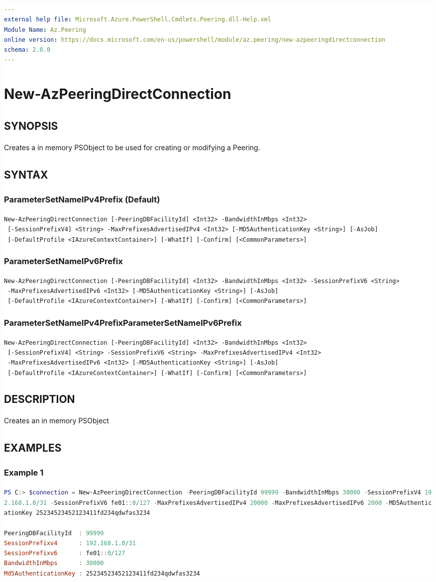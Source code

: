 ```yaml
---
external help file: Microsoft.Azure.PowerShell.Cmdlets.Peering.dll-Help.xml
Module Name: Az.Peering
online version: https://docs.microsoft.com/en-us/powershell/module/az.peering/new-azpeeringdirectconnection
schema: 2.0.0
---
```


# New-AzPeeringDirectConnection

## SYNOPSIS
Creates a in memory PSObject to be used for creating or modifying a Peering.

## SYNTAX

### ParameterSetNameIPv4Prefix (Default)
```
New-AzPeeringDirectConnection [-PeeringDBFacilityId] <Int32> -BandwidthInMbps <Int32>
 [-SessionPrefixV4] <String> -MaxPrefixesAdvertisedIPv4 <Int32> [-MD5AuthenticationKey <String>] [-AsJob]
 [-DefaultProfile <IAzureContextContainer>] [-WhatIf] [-Confirm] [<CommonParameters>]
```

### ParameterSetNameIPv6Prefix
```
New-AzPeeringDirectConnection [-PeeringDBFacilityId] <Int32> -BandwidthInMbps <Int32> -SessionPrefixV6 <String>
 -MaxPrefixesAdvertisedIPv6 <Int32> [-MD5AuthenticationKey <String>] [-AsJob]
 [-DefaultProfile <IAzureContextContainer>] [-WhatIf] [-Confirm] [<CommonParameters>]
```

### ParameterSetNameIPv4PrefixParameterSetNameIPv6Prefix
```
New-AzPeeringDirectConnection [-PeeringDBFacilityId] <Int32> -BandwidthInMbps <Int32>
 [-SessionPrefixV4] <String> -SessionPrefixV6 <String> -MaxPrefixesAdvertisedIPv4 <Int32>
 -MaxPrefixesAdvertisedIPv6 <Int32> [-MD5AuthenticationKey <String>] [-AsJob]
 [-DefaultProfile <IAzureContextContainer>] [-WhatIf] [-Confirm] [<CommonParameters>]
```

## DESCRIPTION
Creates an in memory PSObject 

## EXAMPLES

### Example 1
```powershell
PS C:> $connection = New-AzPeeringDirectConnection -PeeringDBFacilityId 99999 -BandwidthInMbps 30000 -SessionPrefixV4 192.168.1.0/31 -SessionPrefixV6 fe01::0/127 -MaxPrefixesAdvertisedIPv4 20000 -MaxPrefixesAdvertisedIPv6 2000 -MD5AuthenticationKey 25234523452123411fd234qdwfas3234

PeeringDBFacilityId  : 99999
SessionPrefixv4      : 192.168.1.0/31
SessionPrefixv6      : fe01::0/127
BandwidthInMbps      : 30000
Md5AuthenticationKey : 25234523452123411fd234qdwfas3234
```
